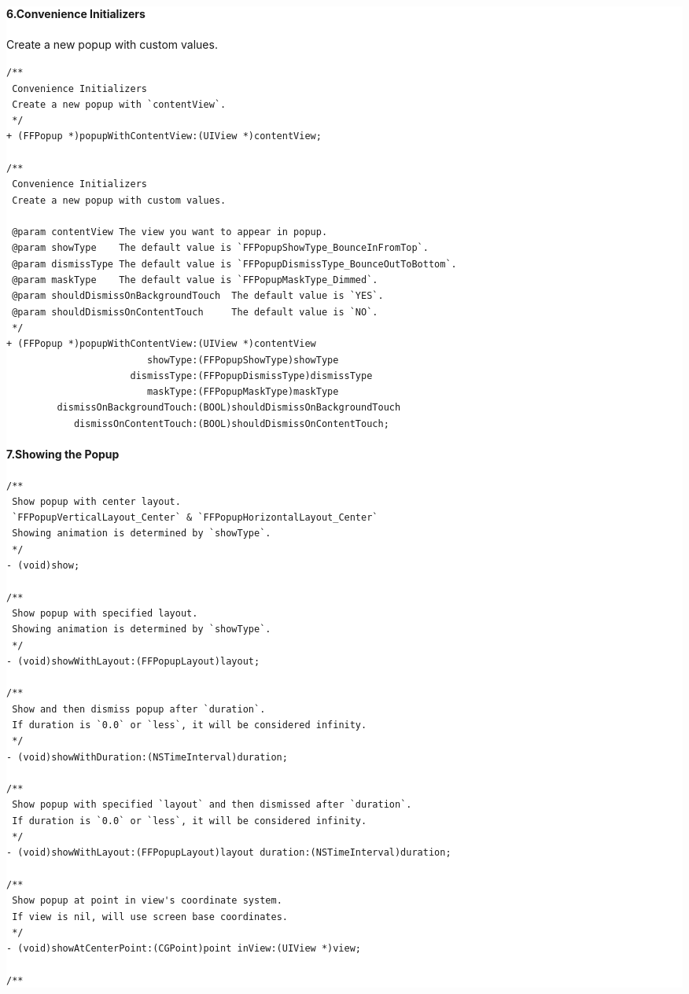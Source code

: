 
#### 6.Convenience Initializers

Create a new popup with custom values.

```objc
/**
 Convenience Initializers
 Create a new popup with `contentView`.
 */
+ (FFPopup *)popupWithContentView:(UIView *)contentView;

/**
 Convenience Initializers
 Create a new popup with custom values.
 
 @param contentView The view you want to appear in popup.
 @param showType    The default value is `FFPopupShowType_BounceInFromTop`.
 @param dismissType The default value is `FFPopupDismissType_BounceOutToBottom`.
 @param maskType    The default value is `FFPopupMaskType_Dimmed`.
 @param shouldDismissOnBackgroundTouch  The default value is `YES`.
 @param shouldDismissOnContentTouch     The default value is `NO`.
 */
+ (FFPopup *)popupWithContentView:(UIView *)contentView
                         showType:(FFPopupShowType)showType
                      dismissType:(FFPopupDismissType)dismissType
                         maskType:(FFPopupMaskType)maskType
         dismissOnBackgroundTouch:(BOOL)shouldDismissOnBackgroundTouch
            dismissOnContentTouch:(BOOL)shouldDismissOnContentTouch;
```

#### 7.Showing the Popup

```objc
/**
 Show popup with center layout.
 `FFPopupVerticalLayout_Center` & `FFPopupHorizontalLayout_Center`
 Showing animation is determined by `showType`.
 */
- (void)show;

/**
 Show popup with specified layout.
 Showing animation is determined by `showType`.
 */
- (void)showWithLayout:(FFPopupLayout)layout;

/**
 Show and then dismiss popup after `duration`.
 If duration is `0.0` or `less`, it will be considered infinity.
 */
- (void)showWithDuration:(NSTimeInterval)duration;

/**
 Show popup with specified `layout` and then dismissed after `duration`.
 If duration is `0.0` or `less`, it will be considered infinity.
 */
- (void)showWithLayout:(FFPopupLayout)layout duration:(NSTimeInterval)duration;

/**
 Show popup at point in view's coordinate system.
 If view is nil, will use screen base coordinates.
 */
- (void)showAtCenterPoint:(CGPoint)point inView:(UIView *)view;

/**
```